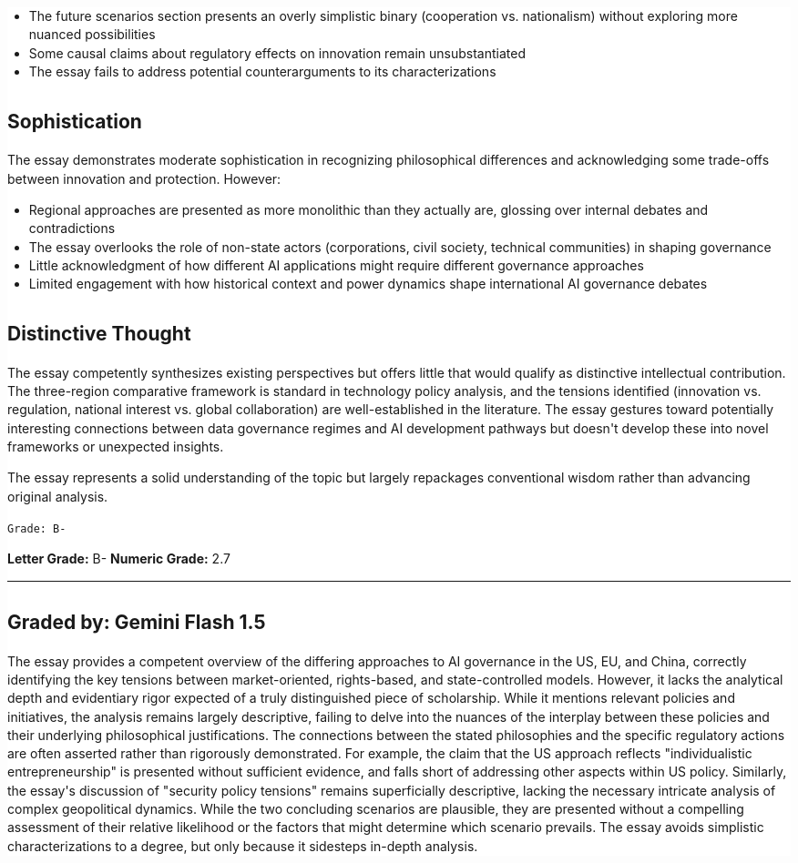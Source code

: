- The future scenarios section presents an overly simplistic binary (cooperation vs. nationalism) without exploring more nuanced possibilities
- Some causal claims about regulatory effects on innovation remain unsubstantiated
- The essay fails to address potential counterarguments to its characterizations

## Sophistication
The essay demonstrates moderate sophistication in recognizing philosophical differences and acknowledging some trade-offs between innovation and protection. However:

- Regional approaches are presented as more monolithic than they actually are, glossing over internal debates and contradictions
- The essay overlooks the role of non-state actors (corporations, civil society, technical communities) in shaping governance
- Little acknowledgment of how different AI applications might require different governance approaches
- Limited engagement with how historical context and power dynamics shape international AI governance debates

## Distinctive Thought
The essay competently synthesizes existing perspectives but offers little that would qualify as distinctive intellectual contribution. The three-region comparative framework is standard in technology policy analysis, and the tensions identified (innovation vs. regulation, national interest vs. global collaboration) are well-established in the literature. The essay gestures toward potentially interesting connections between data governance regimes and AI development pathways but doesn't develop these into novel frameworks or unexpected insights.

The essay represents a solid understanding of the topic but largely repackages conventional wisdom rather than advancing original analysis.

```
Grade: B-
```

**Letter Grade:** B-
**Numeric Grade:** 2.7

---

## Graded by: Gemini Flash 1.5

The essay provides a competent overview of the differing approaches to AI governance in the US, EU, and China, correctly identifying the key tensions between market-oriented, rights-based, and state-controlled models.  However, it lacks the analytical depth and evidentiary rigor expected of a truly distinguished piece of scholarship.  While it mentions relevant policies and initiatives, the analysis remains largely descriptive, failing to delve into the nuances of the interplay between these policies and their underlying philosophical justifications.  The connections between the stated philosophies and the specific regulatory actions are often asserted rather than rigorously demonstrated.  For example, the claim that the US approach reflects "individualistic entrepreneurship" is presented without sufficient evidence, and falls short of addressing other aspects within US policy. Similarly, the essay's discussion of "security policy tensions" remains superficially descriptive, lacking the necessary intricate analysis of complex geopolitical dynamics. While the two concluding scenarios are plausible, they are presented without a compelling assessment of their relative likelihood or the factors that might determine which scenario prevails. The essay avoids simplistic characterizations to a degree, but only because it sidesteps in-depth analysis.
